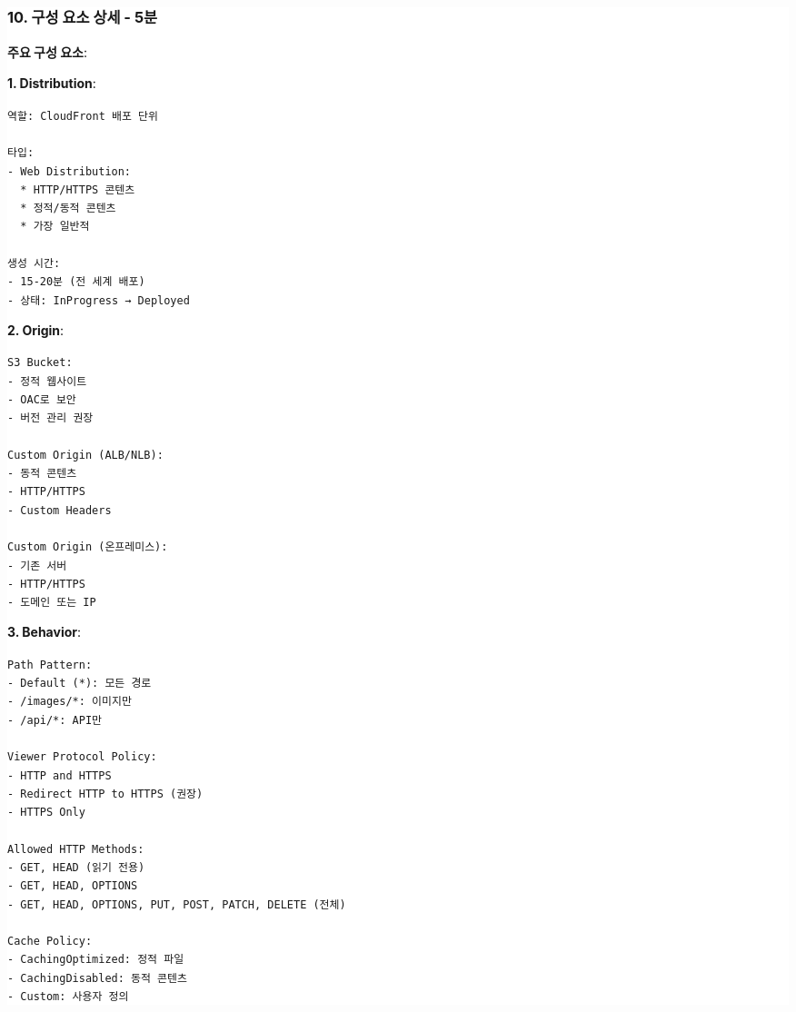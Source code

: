
### 10. 구성 요소 상세 - 5분

**주요 구성 요소**:

**1. Distribution**:
```
역할: CloudFront 배포 단위

타입:
- Web Distribution:
  * HTTP/HTTPS 콘텐츠
  * 정적/동적 콘텐츠
  * 가장 일반적

생성 시간:
- 15-20분 (전 세계 배포)
- 상태: InProgress → Deployed
```

**2. Origin**:
```
S3 Bucket:
- 정적 웹사이트
- OAC로 보안
- 버전 관리 권장

Custom Origin (ALB/NLB):
- 동적 콘텐츠
- HTTP/HTTPS
- Custom Headers

Custom Origin (온프레미스):
- 기존 서버
- HTTP/HTTPS
- 도메인 또는 IP
```

**3. Behavior**:
```
Path Pattern:
- Default (*): 모든 경로
- /images/*: 이미지만
- /api/*: API만

Viewer Protocol Policy:
- HTTP and HTTPS
- Redirect HTTP to HTTPS (권장)
- HTTPS Only

Allowed HTTP Methods:
- GET, HEAD (읽기 전용)
- GET, HEAD, OPTIONS
- GET, HEAD, OPTIONS, PUT, POST, PATCH, DELETE (전체)

Cache Policy:
- CachingOptimized: 정적 파일
- CachingDisabled: 동적 콘텐츠
- Custom: 사용자 정의
```
